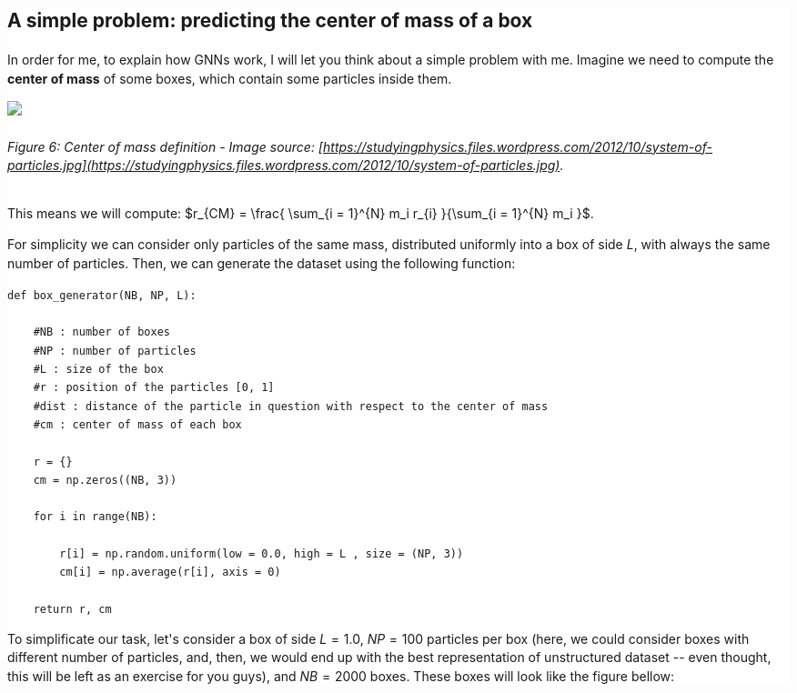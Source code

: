 A simple problem: predicting the center of mass of a box
----------------------------

In order for me, to explain how GNNs work, I will let you think about a simple problem with me.
Imagine we need to compute the **center of mass** of some boxes, which contain some particles inside them.

![](https://studyingphysics.files.wordpress.com/2012/10/system-of-particles.jpg)
###### Figure 6: Center of mass definition - Image source: [https://studyingphysics.files.wordpress.com/2012/10/system-of-particles.jpg](https://studyingphysics.files.wordpress.com/2012/10/system-of-particles.jpg).

This means we will compute:
$r_{CM} = \frac{ \sum_{i = 1}^{N} m_i r_{i} }{\sum_{i = 1}^{N} m_i }$.

For simplicity we can consider only particles of the same mass, distributed uniformly into a box of side $L$, 
with always the same number of particles. Then, we can generate the dataset using the following function:

```
def box_generator(NB, NP, L):

    #NB : number of boxes
    #NP : number of particles
    #L : size of the box
    #r : position of the particles [0, 1]
    #dist : distance of the particle in question with respect to the center of mass
    #cm : center of mass of each box

    r = {}
    cm = np.zeros((NB, 3))

    for i in range(NB):

        r[i] = np.random.uniform(low = 0.0, high = L , size = (NP, 3))
        cm[i] = np.average(r[i], axis = 0)

    return r, cm
```

To simplificate our task, let's consider a box of side $L = 1.0$, $NP = 100$ particles per box (here, we could consider boxes
with different number of particles, and, then, we would end up with the best representation of unstructured dataset -- even thought,
this will be left as an exercise for you guys), and $NB = 2000$ boxes. These boxes will look like the figure bellow:
